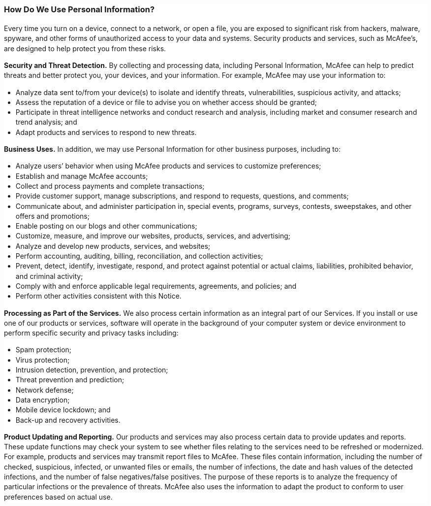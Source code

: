 ### How Do We Use Personal Information? <a href="" id="how_use_information"></a>

Every time you turn on a device, connect to a network, or open a file, you are exposed to significant risk from hackers, malware, spyware, and other forms of unauthorized access to your data and systems. Security products and services, such as McAfee’s, are designed to help protect you from these risks.

**Security and Threat Detection.** By collecting and processing data, including Personal Information, McAfee can help to predict threats and better protect you, your devices, and your information. For example, McAfee may use your information to:

-   Analyze data sent to/from your device(s) to isolate and identify threats, vulnerabilities, suspicious activity, and attacks;
-   Assess the reputation of a device or file to advise you on whether access should be granted;
-   Participate in threat intelligence networks and conduct research and analysis, including market and consumer research and trend analysis; and
-   Adapt products and services to respond to new threats.

**Business Uses.** In addition, we may use Personal Information for other business purposes, including to:

-   Analyze users’ behavior when using McAfee products and services to customize preferences;
-   Establish and manage McAfee accounts;
-   Collect and process payments and complete transactions;
-   Provide customer support, manage subscriptions, and respond to requests, questions, and comments;
-   Communicate about, and administer participation in, special events, programs, surveys, contests, sweepstakes, and other offers and promotions;
-   Enable posting on our blogs and other communications;
-   Customize, measure, and improve our websites, products, services, and advertising;
-   Analyze and develop new products, services, and websites;
-   Perform accounting, auditing, billing, reconciliation, and collection activities;
-   Prevent, detect, identify, investigate, respond, and protect against potential or actual claims, liabilities, prohibited behavior, and criminal activity;
-   Comply with and enforce applicable legal requirements, agreements, and policies; and
-   Perform other activities consistent with this Notice.

**Processing as Part of the Services.** We also process certain information as an integral part of our Services. If you install or use one of our products or services, software will operate in the background of your computer system or device environment to perform specific security and privacy tasks including:

-   Spam protection;
-   Virus protection;
-   Intrusion detection, prevention, and protection;
-   Threat prevention and prediction;
-   Network defense;
-   Data encryption;
-   Mobile device lockdown; and
-   Back-up and recovery activities.

**Product Updating and Reporting.** Our products and services may also process certain data to provide updates and reports. These update functions may check your system to see whether files relating to the services need to be refreshed or modernized. For example, products and services may transmit report files to McAfee. These files contain information, including the number of checked, suspicious, infected, or unwanted files or emails, the number of infections, the date and hash values of the detected infections, and the number of false negatives/false positives. The purpose of these reports is to analyze the frequency of particular infections or the prevalence of threats. McAfee also uses the information to adapt the product to conform to user preferences based on actual use.
